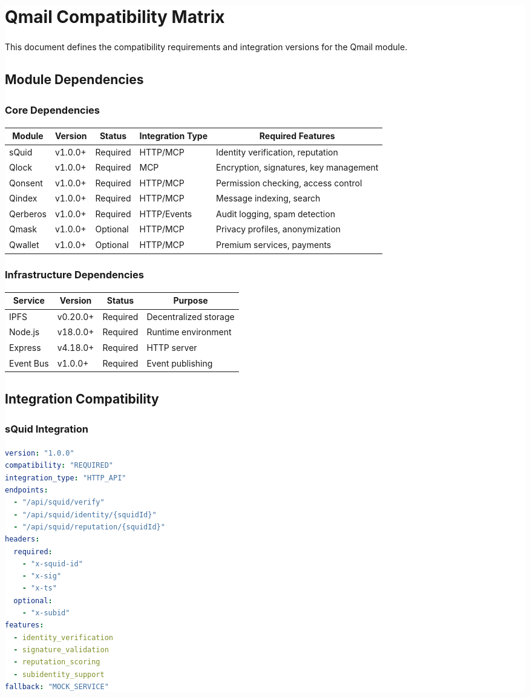 # Qmail Compatibility Matrix

This document defines the compatibility requirements and integration versions for the Qmail module.

## Module Dependencies

### Core Dependencies

| Module | Version | Status | Integration Type | Required Features |
|--------|---------|--------|------------------|-------------------|
| sQuid | v1.0.0+ | Required | HTTP/MCP | Identity verification, reputation |
| Qlock | v1.0.0+ | Required | MCP | Encryption, signatures, key management |
| Qonsent | v1.0.0+ | Required | HTTP/MCP | Permission checking, access control |
| Qindex | v1.0.0+ | Required | HTTP/MCP | Message indexing, search |
| Qerberos | v1.0.0+ | Required | HTTP/Events | Audit logging, spam detection |
| Qmask | v1.0.0+ | Optional | HTTP/MCP | Privacy profiles, anonymization |
| Qwallet | v1.0.0+ | Optional | HTTP/MCP | Premium services, payments |

### Infrastructure Dependencies

| Service | Version | Status | Purpose |
|---------|---------|--------|---------|
| IPFS | v0.20.0+ | Required | Decentralized storage |
| Node.js | v18.0.0+ | Required | Runtime environment |
| Express | v4.18.0+ | Required | HTTP server |
| Event Bus | v1.0.0+ | Required | Event publishing |

## Integration Compatibility

### sQuid Integration
```yaml
version: "1.0.0"
compatibility: "REQUIRED"
integration_type: "HTTP_API"
endpoints:
  - "/api/squid/verify"
  - "/api/squid/identity/{squidId}"
  - "/api/squid/reputation/{squidId}"
headers:
  required:
    - "x-squid-id"
    - "x-sig"
    - "x-ts"
  optional:
    - "x-subid"
features:
  - identity_verification
  - signature_validation
  - reputation_scoring
  - subidentity_support
fallback: "MOCK_SERVICE"
```
